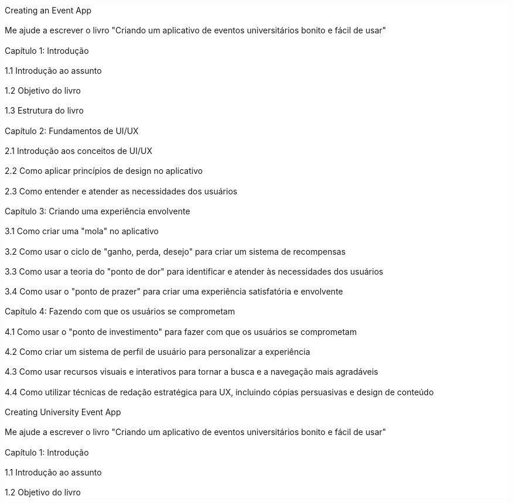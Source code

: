 Creating an Event App



Me ajude a escrever o livro "Criando um aplicativo de eventos universitários bonito e fácil de usar"

Capítulo 1: Introdução

1.1 Introdução ao assunto


1.2 Objetivo do livro


1.3 Estrutura do livro

Capítulo 2: Fundamentos de UI/UX

2.1 Introdução aos conceitos de UI/UX


2.2 Como aplicar princípios de design no aplicativo


2.3 Como entender e atender as necessidades dos usuários

Capítulo 3: Criando uma experiência envolvente

3.1 Como criar uma "mola" no aplicativo


3.2 Como usar o ciclo de "ganho, perda, desejo" para criar um sistema de recompensas


3.3 Como usar a teoria do "ponto de dor" para identificar e atender às necessidades dos usuários


3.4 Como usar o "ponto de prazer" para criar uma experiência satisfatória e envolvente

Capítulo 4: Fazendo com que os usuários se comprometam

4.1 Como usar o "ponto de investimento" para fazer com que os usuários se comprometam


4.2 Como criar um sistema de perfil de usuário para personalizar a experiência


4.3 Como usar recursos visuais e interativos para tornar a busca e a navegação mais agradáveis


4.4 Como utilizar técnicas de redação estratégica para UX, incluindo cópias persuasivas e design de conteúdo


Creating University Event App



Me ajude a escrever o livro "Criando um aplicativo de eventos universitários bonito e fácil de usar"

Capítulo 1: Introdução

1.1 Introdução ao assunto


1.2 Objetivo do livro

